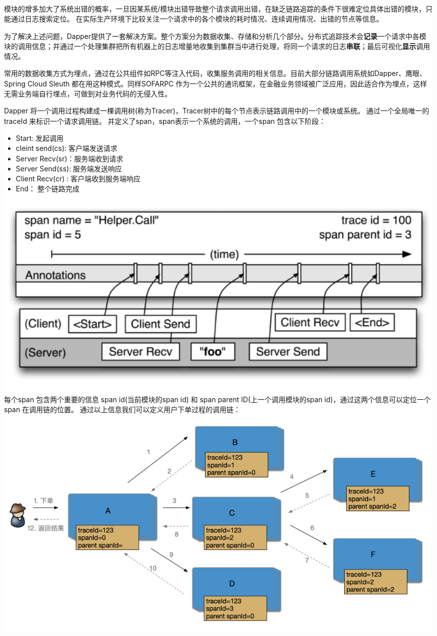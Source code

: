 模块的增多加大了系统出错的概率，一旦因某系统/模块出错导致整个请求调用出错，在缺乏链路追踪的条件下很难定位具体出错的模块，只能通过日志搜索定位。 在实际生产环境下比较关注一个请求中的各个模块的耗时情况、连续调用情况、出错的节点等信息。  

为了解决上述问题，Dapper提供了一套解决方案。整个方案分为数据收集、存储和分析几个部分。分布式追踪技术会**记录**一个请求中各模块的调用信息；并通过一个处理集群把所有机器上的日志增量地收集到集群当中进行处理，将同一个请求的日志**串联**；最后可视化**显示**调用情况。

常用的数据收集方式为埋点，通过在公共组件如RPC等注入代码，收集服务调用的相关信息。目前大部分链路调用系统如Dapper、鹰眼、Spring Cloud Sleuth 都在用这种模式。同样SOFARPC 作为一个公共的通讯框架，在金融业务领域被广泛应用，因此适合作为埋点，这样无需业务端自行埋点，可做到对业务代码的无侵入性。

Dapper 将一个调用过程构建成一棵调用树(称为Tracer)，Tracer树中的每个节点表示链路调用中的一个模块或系统。 通过一个全局唯一的 traceId 来标识一个请求调用链。 并定义了span，span表示一个系统的调用，一个span 包含以下阶段：

- Start:  发起调用
- cleint send(cs): 客户端发送请求
- Server Recv(sr)：服务端收到请求
- Server Send(ss): 服务端发送响应
- Client Recv(cr) : 客户端收到服务端响应
- End： 整个链路完成

![图来自Dapper论文](Untitled.assets/1533888396053-61f12b7f-926b-4c44-958c-e648133bfe32.png)

每个span 包含两个重要的信息 span id(当前模块的span id) 和 span parent ID(上一个调用模块的span id)，通过这两个信息可以定位一个span 在调用链的位置。 通过以上信息我们可以定义用户下单过程的调用链：

![用户下单过程的调用链](Untitled.assets/1533891501586-643c5f31-ecea-4b64-84c6-c0e2f42a8bc7.png)
